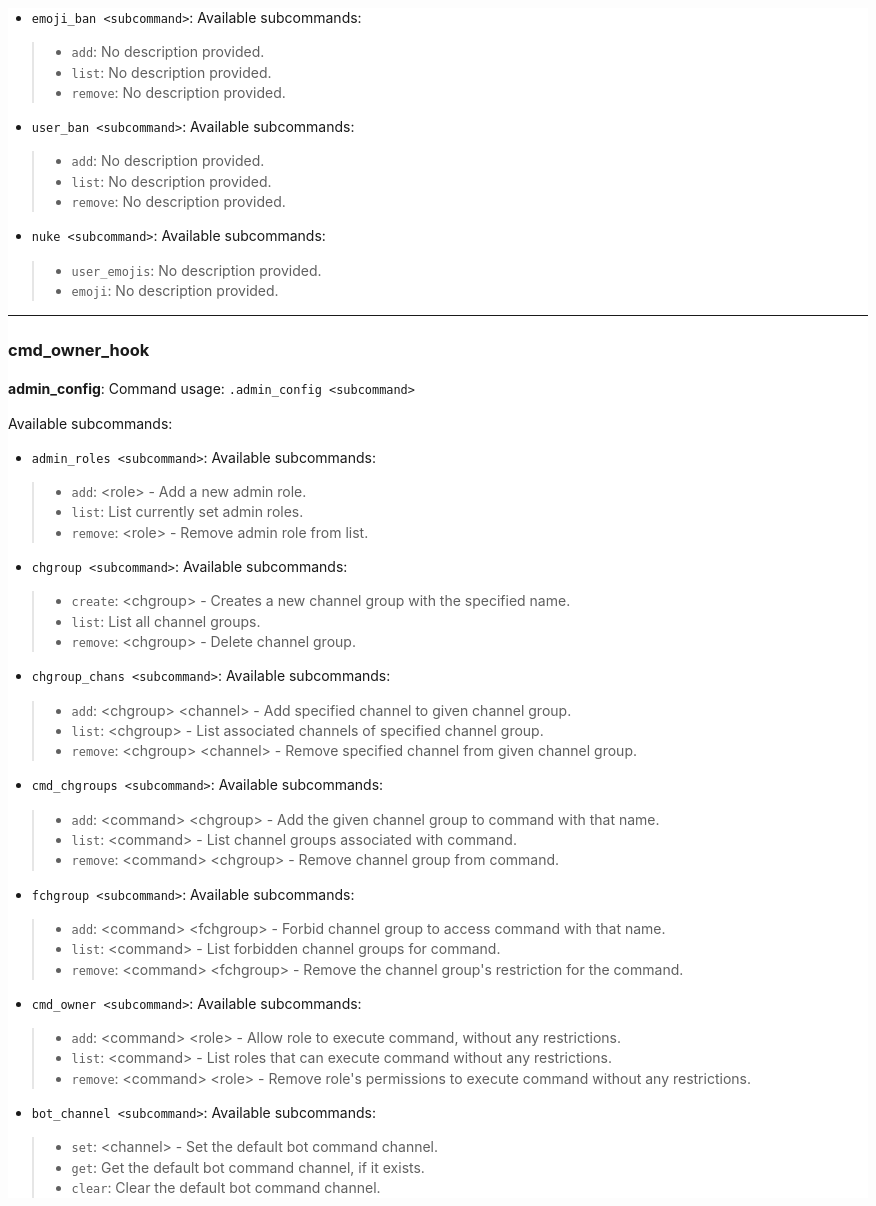 - `emoji_ban <subcommand>`: Available subcommands:
> - `add`: No description provided.
> - `list`: No description provided.
> - `remove`: No description provided.

- `user_ban <subcommand>`: Available subcommands:
> - `add`: No description provided.
> - `list`: No description provided.
> - `remove`: No description provided.

- `nuke <subcommand>`: Available subcommands:
> - `user_emojis`: No description provided.
> - `emoji`: No description provided.

------
### cmd_owner_hook 
**admin_config**: Command usage: `.admin_config <subcommand>`

Available subcommands:

- `admin_roles <subcommand>`: Available subcommands:
> - `add`: &lt;role&gt; - Add a new admin role.
> - `list`: List currently set admin roles.
> - `remove`: &lt;role&gt; - Remove admin role from list.

- `chgroup <subcommand>`: Available subcommands:
> - `create`: &lt;chgroup&gt; - Creates a new channel group with the specified name.
> - `list`: List all channel groups.
> - `remove`: &lt;chgroup&gt; - Delete channel group.

- `chgroup_chans <subcommand>`: Available subcommands:
> - `add`: &lt;chgroup&gt; &lt;channel&gt; - Add specified channel to given channel group.
> - `list`: &lt;chgroup&gt; - List associated channels of specified channel group.
> - `remove`: &lt;chgroup&gt; &lt;channel&gt; - Remove specified channel from given channel group.

- `cmd_chgroups <subcommand>`: Available subcommands:
> - `add`: &lt;command&gt; &lt;chgroup&gt; - Add the given channel group to command with that name.
> - `list`: &lt;command&gt; - List channel groups associated with command.
> - `remove`: &lt;command&gt; &lt;chgroup&gt; - Remove channel group from command.

- `fchgroup <subcommand>`: Available subcommands:
> - `add`: &lt;command&gt; &lt;fchgroup&gt; - Forbid channel group to access command with that name.
> - `list`: &lt;command&gt; - List forbidden channel groups for command.
> - `remove`: &lt;command&gt; &lt;fchgroup&gt; - Remove the channel group&#x27;s restriction for the command.

- `cmd_owner <subcommand>`: Available subcommands:
> - `add`: &lt;command&gt; &lt;role&gt; - Allow role to execute command, without any restrictions.
> - `list`: &lt;command&gt; - List roles that can execute command without any restrictions.
> - `remove`: &lt;command&gt; &lt;role&gt; - Remove role&#x27;s permissions to execute command without any restrictions.

- `bot_channel <subcommand>`: Available subcommands:
> - `set`: &lt;channel&gt; - Set the default bot command channel.
> - `get`: Get the default bot command channel, if it exists.
> - `clear`: Clear the default bot command channel.
